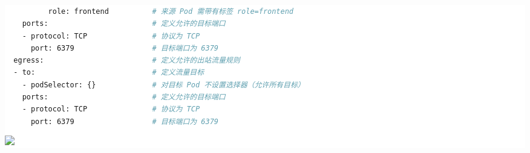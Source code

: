 ~~~~bash
          role: frontend          # 来源 Pod 需带有标签 role=frontend
    ports:                        # 定义允许的目标端口
    - protocol: TCP               # 协议为 TCP
      port: 6379                  # 目标端口为 6379
  egress:                         # 定义允许的出站流量规则
  - to:                           # 定义流量目标
    - podSelector: {}             # 对目标 Pod 不设置选择器（允许所有目标）
    ports:                        # 定义允许的目标端口
    - protocol: TCP               # 协议为 TCP
      port: 6379                  # 目标端口为 6379
~~~~

![](E:\kubernetes\Calico\calicoctl\images\微信截图_20250112175421.png)













